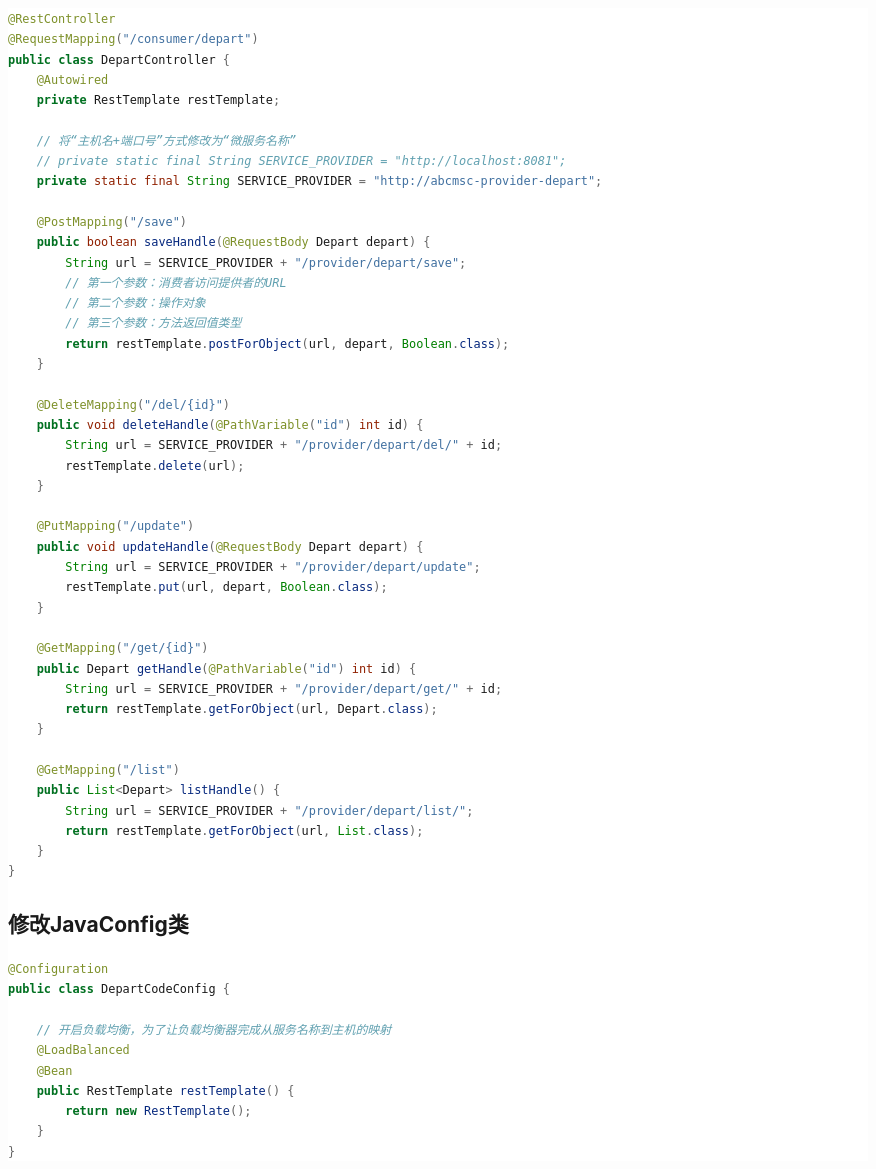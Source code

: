 ```java
@RestController
@RequestMapping("/consumer/depart")
public class DepartController {
    @Autowired
    private RestTemplate restTemplate;

    // 将“主机名+端口号”方式修改为“微服务名称”
    // private static final String SERVICE_PROVIDER = "http://localhost:8081";
    private static final String SERVICE_PROVIDER = "http://abcmsc-provider-depart";

    @PostMapping("/save")
    public boolean saveHandle(@RequestBody Depart depart) {
        String url = SERVICE_PROVIDER + "/provider/depart/save";
        // 第一个参数：消费者访问提供者的URL
        // 第二个参数：操作对象
        // 第三个参数：方法返回值类型
        return restTemplate.postForObject(url, depart, Boolean.class);
    }

    @DeleteMapping("/del/{id}")
    public void deleteHandle(@PathVariable("id") int id) {
        String url = SERVICE_PROVIDER + "/provider/depart/del/" + id;
        restTemplate.delete(url);
    }

    @PutMapping("/update")
    public void updateHandle(@RequestBody Depart depart) {
        String url = SERVICE_PROVIDER + "/provider/depart/update";
        restTemplate.put(url, depart, Boolean.class);
    }

    @GetMapping("/get/{id}")
    public Depart getHandle(@PathVariable("id") int id) {
        String url = SERVICE_PROVIDER + "/provider/depart/get/" + id;
        return restTemplate.getForObject(url, Depart.class);
    }

    @GetMapping("/list")
    public List<Depart> listHandle() {
        String url = SERVICE_PROVIDER + "/provider/depart/list/";
        return restTemplate.getForObject(url, List.class);
    }
}
```

## 修改JavaConfig类

```java
@Configuration
public class DepartCodeConfig {

    // 开启负载均衡，为了让负载均衡器完成从服务名称到主机的映射
    @LoadBalanced
    @Bean
    public RestTemplate restTemplate() {
        return new RestTemplate();
    }
}
```

